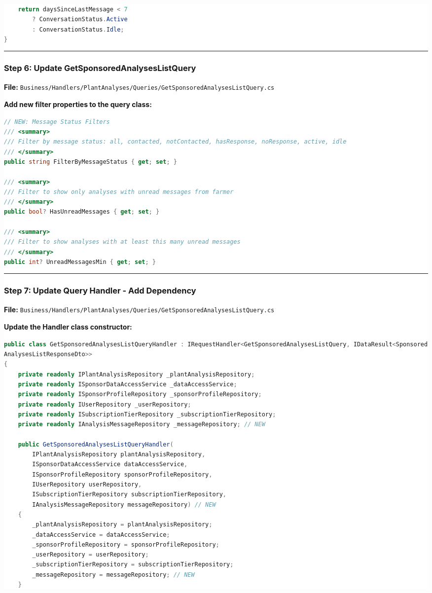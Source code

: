 ```csharp
    return daysSinceLastMessage < 7
        ? ConversationStatus.Active
        : ConversationStatus.Idle;
}
```

---

### Step 6: Update GetSponsoredAnalysesListQuery

**File:** `Business/Handlers/PlantAnalyses/Queries/GetSponsoredAnalysesListQuery.cs`

**Add new filter properties to the query class:**

```csharp
// NEW: Message Status Filters
/// <summary>
/// Filter by message status: all, contacted, notContacted, hasResponse, noResponse, active, idle
/// </summary>
public string FilterByMessageStatus { get; set; }

/// <summary>
/// Filter to show only analyses with unread messages from farmer
/// </summary>
public bool? HasUnreadMessages { get; set; }

/// <summary>
/// Filter to show analyses with at least this many unread messages
/// </summary>
public int? UnreadMessagesMin { get; set; }
```

---

### Step 7: Update Query Handler - Add Dependency

**File:** `Business/Handlers/PlantAnalyses/Queries/GetSponsoredAnalysesListQuery.cs`

**Update the Handler class constructor:**

```csharp
public class GetSponsoredAnalysesListQueryHandler : IRequestHandler<GetSponsoredAnalysesListQuery, IDataResult<SponsoredAnalysesListResponseDto>>
{
    private readonly IPlantAnalysisRepository _plantAnalysisRepository;
    private readonly ISponsorDataAccessService _dataAccessService;
    private readonly ISponsorProfileRepository _sponsorProfileRepository;
    private readonly IUserRepository _userRepository;
    private readonly ISubscriptionTierRepository _subscriptionTierRepository;
    private readonly IAnalysisMessageRepository _messageRepository; // NEW

    public GetSponsoredAnalysesListQueryHandler(
        IPlantAnalysisRepository plantAnalysisRepository,
        ISponsorDataAccessService dataAccessService,
        ISponsorProfileRepository sponsorProfileRepository,
        IUserRepository userRepository,
        ISubscriptionTierRepository subscriptionTierRepository,
        IAnalysisMessageRepository messageRepository) // NEW
    {
        _plantAnalysisRepository = plantAnalysisRepository;
        _dataAccessService = dataAccessService;
        _sponsorProfileRepository = sponsorProfileRepository;
        _userRepository = userRepository;
        _subscriptionTierRepository = subscriptionTierRepository;
        _messageRepository = messageRepository; // NEW
    }
```